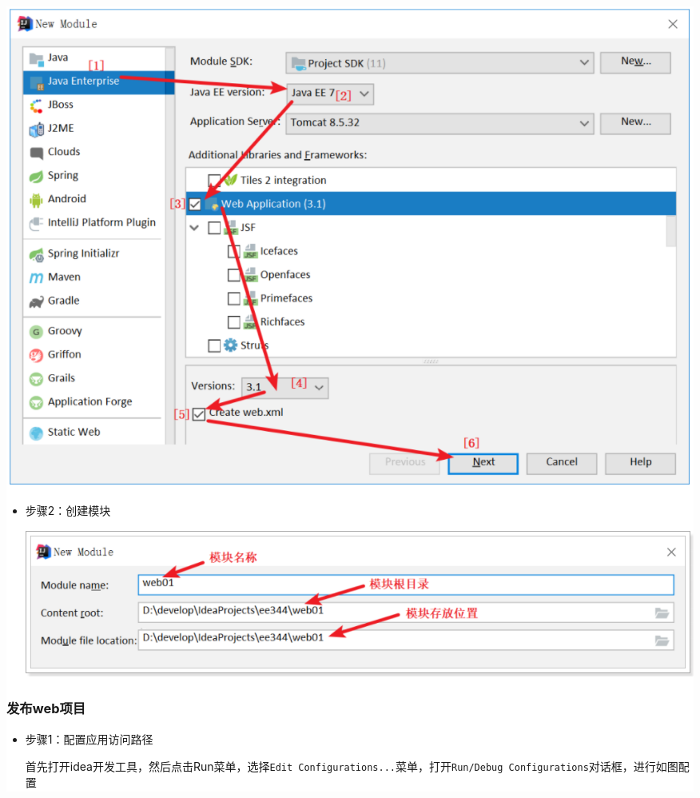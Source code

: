   ![1568247458336](JavaWeb01.assets/1568247458336.png)



- 步骤2：创建模块

  ![1568247493219](JavaWeb01.assets/1568247493219.png)

### 发布web项目

- 步骤1：配置应用访问路径

  首先打开idea开发工具，然后点击Run菜单，选择`Edit Configurations...`菜单，打开`Run/Debug Configurations`对话框，进行如图配置
